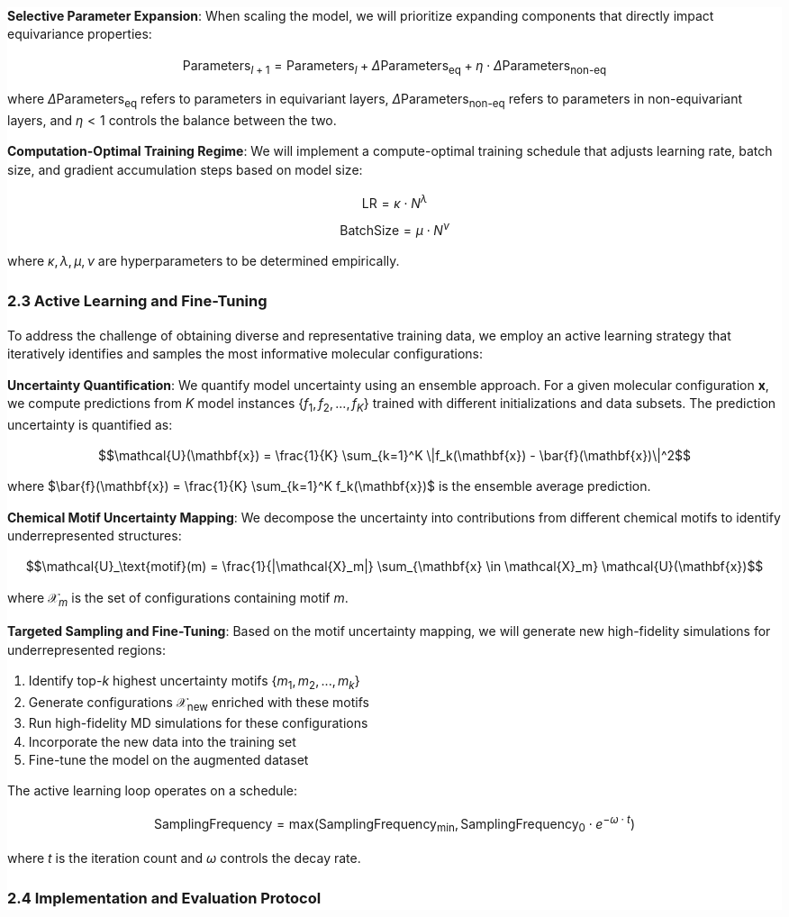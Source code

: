 **Selective Parameter Expansion**: When scaling the model, we will prioritize expanding components that directly impact equivariance properties:

$$\text{Parameters}_{l+1} = \text{Parameters}_{l} + \Delta \text{Parameters}_\text{eq} + \eta \cdot \Delta \text{Parameters}_\text{non-eq}$$

where $\Delta \text{Parameters}_\text{eq}$ refers to parameters in equivariant layers, $\Delta \text{Parameters}_\text{non-eq}$ refers to parameters in non-equivariant layers, and $\eta < 1$ controls the balance between the two.

**Computation-Optimal Training Regime**: We will implement a compute-optimal training schedule that adjusts learning rate, batch size, and gradient accumulation steps based on model size:

$$\text{LR} = \kappa \cdot N^{\lambda}$$
$$\text{BatchSize} = \mu \cdot N^{\nu}$$

where $\kappa, \lambda, \mu, \nu$ are hyperparameters to be determined empirically.

### 2.3 Active Learning and Fine-Tuning

To address the challenge of obtaining diverse and representative training data, we employ an active learning strategy that iteratively identifies and samples the most informative molecular configurations:

**Uncertainty Quantification**: We quantify model uncertainty using an ensemble approach. For a given molecular configuration $\mathbf{x}$, we compute predictions from $K$ model instances $\{f_1, f_2, ..., f_K\}$ trained with different initializations and data subsets. The prediction uncertainty is quantified as:

$$\mathcal{U}(\mathbf{x}) = \frac{1}{K} \sum_{k=1}^K \|f_k(\mathbf{x}) - \bar{f}(\mathbf{x})\|^2$$

where $\bar{f}(\mathbf{x}) = \frac{1}{K} \sum_{k=1}^K f_k(\mathbf{x})$ is the ensemble average prediction.

**Chemical Motif Uncertainty Mapping**: We decompose the uncertainty into contributions from different chemical motifs to identify underrepresented structures:

$$\mathcal{U}_\text{motif}(m) = \frac{1}{|\mathcal{X}_m|} \sum_{\mathbf{x} \in \mathcal{X}_m} \mathcal{U}(\mathbf{x})$$

where $\mathcal{X}_m$ is the set of configurations containing motif $m$.

**Targeted Sampling and Fine-Tuning**: Based on the motif uncertainty mapping, we will generate new high-fidelity simulations for underrepresented regions:

1. Identify top-$k$ highest uncertainty motifs $\{m_1, m_2, ..., m_k\}$
2. Generate configurations $\mathcal{X}_\text{new}$ enriched with these motifs
3. Run high-fidelity MD simulations for these configurations
4. Incorporate the new data into the training set
5. Fine-tune the model on the augmented dataset

The active learning loop operates on a schedule:

$$\text{SamplingFrequency} = \text{max}\left(\text{SamplingFrequency}_\text{min}, \text{SamplingFrequency}_0 \cdot e^{-\omega \cdot t}\right)$$

where $t$ is the iteration count and $\omega$ controls the decay rate.

### 2.4 Implementation and Evaluation Protocol
